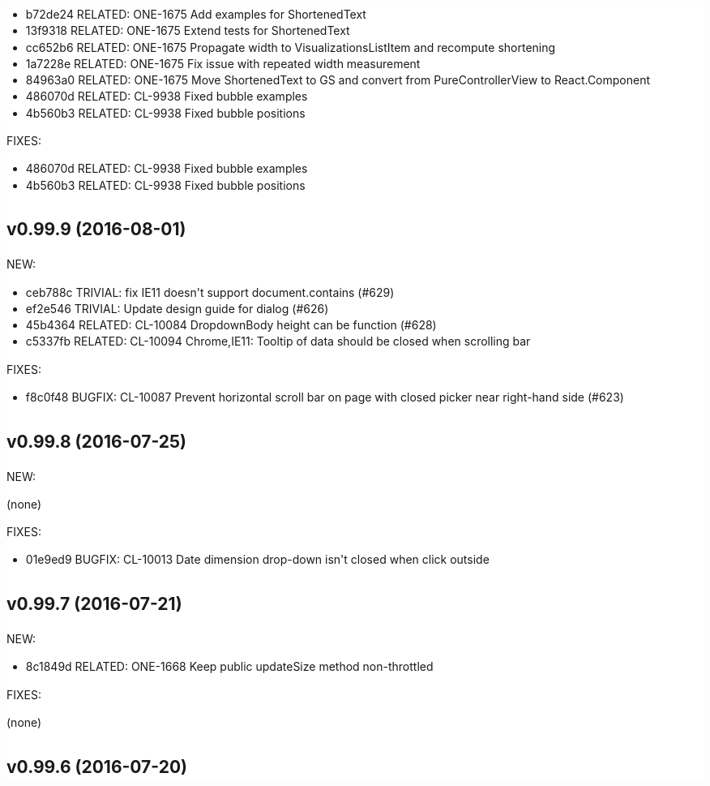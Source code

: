 -   b72de24 RELATED: ONE-1675 Add examples for ShortenedText
-   13f9318 RELATED: ONE-1675 Extend tests for ShortenedText
-   cc652b6 RELATED: ONE-1675 Propagate width to VisualizationsListItem and recompute shortening
-   1a7228e RELATED: ONE-1675 Fix issue with repeated width measurement
-   84963a0 RELATED: ONE-1675 Move ShortenedText to GS and convert from PureControllerView to React.Component
-   486070d RELATED: CL-9938 Fixed bubble examples
-   4b560b3 RELATED: CL-9938 Fixed bubble positions

FIXES:

-   486070d RELATED: CL-9938 Fixed bubble examples
-   4b560b3 RELATED: CL-9938 Fixed bubble positions

<a name="v0.99.9"></a>

## v0.99.9 (2016-08-01)

NEW:

-   ceb788c TRIVIAL: fix IE11 doesn't support document.contains (#629)
-   ef2e546 TRIVIAL: Update design guide for dialog (#626)
-   45b4364 RELATED: CL-10084 DropdownBody height can be function (#628)
-   c5337fb RELATED: CL-10094 Chrome,IE11: Tooltip of data should be closed when scrolling bar

FIXES:

-   f8c0f48 BUGFIX: CL-10087 Prevent horizontal scroll bar on page with closed picker near right-hand side (#623)

<a name="v0.99.8"></a>

## v0.99.8 (2016-07-25)

NEW:

(none)

FIXES:

-   01e9ed9 BUGFIX: CL-10013 Date dimension drop-down isn't closed when click outside

<a name="v0.99.7"></a>

## v0.99.7 (2016-07-21)

NEW:

-   8c1849d RELATED: ONE-1668 Keep public updateSize method non-throttled

FIXES:

(none)

<a name="v0.99.6"></a>

## v0.99.6 (2016-07-20)
